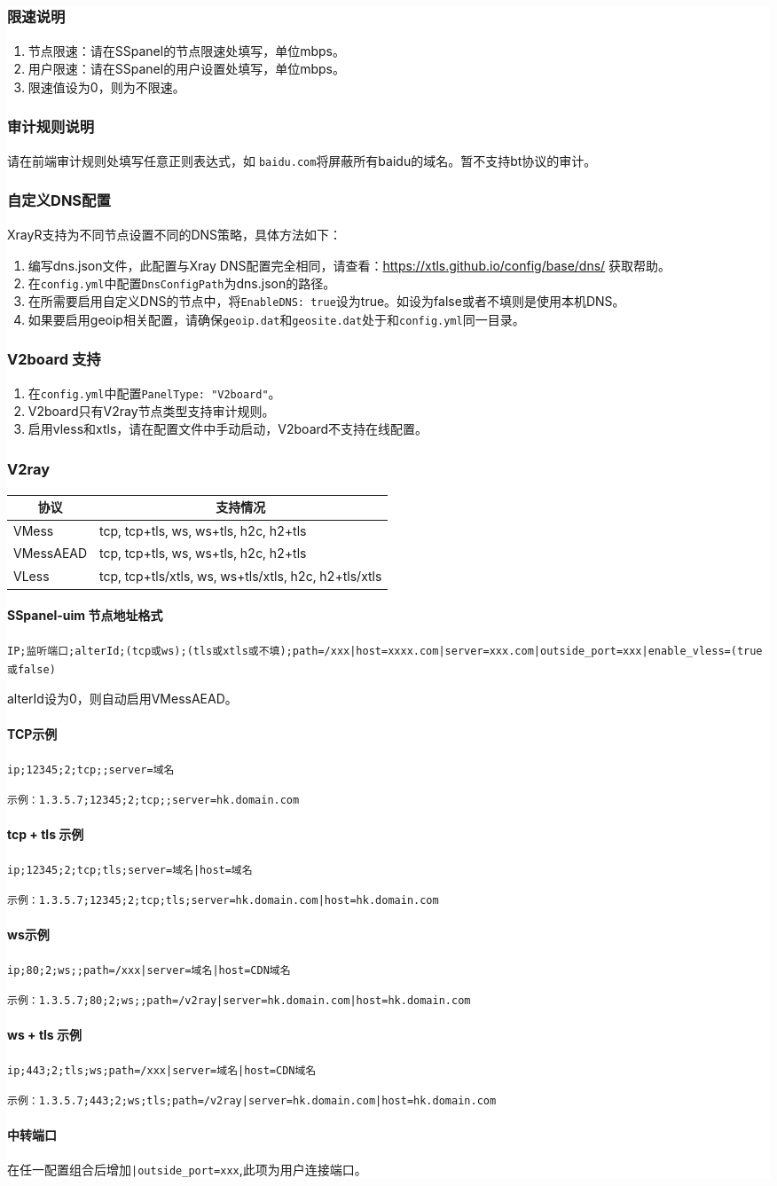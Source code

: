 ### 限速说明
1. 节点限速：请在SSpanel的节点限速处填写，单位mbps。
2. 用户限速：请在SSpanel的用户设置处填写，单位mbps。
3. 限速值设为0，则为不限速。
### 审计规则说明
请在前端审计规则处填写任意正则表达式，如 `baidu.com`将屏蔽所有baidu的域名。暂不支持bt协议的审计。
### 自定义DNS配置
XrayR支持为不同节点设置不同的DNS策略，具体方法如下：
1. 编写dns.json文件，此配置与Xray DNS配置完全相同，请查看：https://xtls.github.io/config/base/dns/ 获取帮助。
2. 在`config.yml`中配置`DnsConfigPath`为dns.json的路径。
3. 在所需要启用自定义DNS的节点中，将`EnableDNS: true`设为true。如设为false或者不填则是使用本机DNS。
4. 如果要启用geoip相关配置，请确保`geoip.dat`和`geosite.dat`处于和`config.yml`同一目录。

### V2board 支持
1. 在`config.yml`中配置`PanelType: "V2board"`。
2. V2board只有V2ray节点类型支持审计规则。
3. 启用vless和xtls，请在配置文件中手动启动，V2board不支持在线配置。
### V2ray

| 协议      | 支持情况                                             |
| --------- | ---------------------------------------------------- |
| VMess     | tcp, tcp+tls, ws, ws+tls, h2c, h2+tls                |
| VMessAEAD | tcp, tcp+tls, ws, ws+tls, h2c, h2+tls                |
| VLess     | tcp, tcp+tls/xtls, ws, ws+tls/xtls, h2c, h2+tls/xtls |
#### SSpanel-uim 节点地址格式
```
IP;监听端口;alterId;(tcp或ws);(tls或xtls或不填);path=/xxx|host=xxxx.com|server=xxx.com|outside_port=xxx|enable_vless=(true或false)
```
alterId设为0，则自动启用VMessAEAD。
#### TCP示例
```
ip;12345;2;tcp;;server=域名
```
```
示例：1.3.5.7;12345;2;tcp;;server=hk.domain.com
```
#### tcp + tls 示例
```
ip;12345;2;tcp;tls;server=域名|host=域名
```
```
示例：1.3.5.7;12345;2;tcp;tls;server=hk.domain.com|host=hk.domain.com
```
#### ws示例
```
ip;80;2;ws;;path=/xxx|server=域名|host=CDN域名
```
```
示例：1.3.5.7;80;2;ws;;path=/v2ray|server=hk.domain.com|host=hk.domain.com
```
#### ws + tls 示例
```
ip;443;2;tls;ws;path=/xxx|server=域名|host=CDN域名
```
```
示例：1.3.5.7;443;2;ws;tls;path=/v2ray|server=hk.domain.com|host=hk.domain.com
```
#### 中转端口
在任一配置组合后增加`|outside_port=xxx`,此项为用户连接端口。